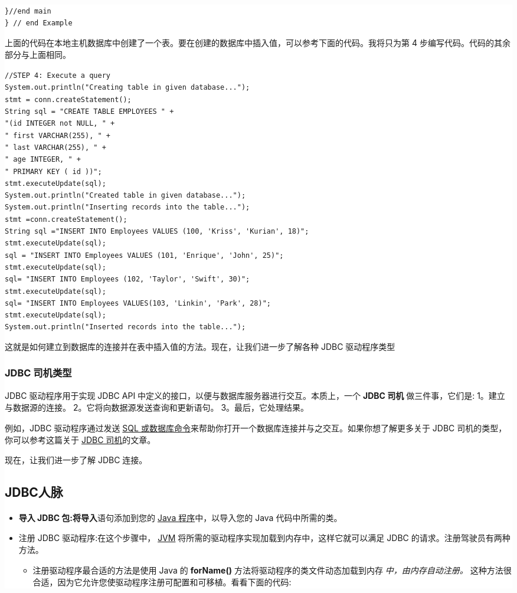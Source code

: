 ```
}//end main
} // end Example
```

上面的代码在本地主机数据库中创建了一个表。要在创建的数据库中插入值，可以参考下面的代码。我将只为第 4 步编写代码。代码的其余部分与上面相同。

```
//STEP 4: Execute a query
System.out.println("Creating table in given database...");
stmt = conn.createStatement();
String sql = "CREATE TABLE EMPLOYEES " +
"(id INTEGER not NULL, " +
" first VARCHAR(255), " +
" last VARCHAR(255), " +
" age INTEGER, " +
" PRIMARY KEY ( id ))";
stmt.executeUpdate(sql);
System.out.println("Created table in given database...");
System.out.println("Inserting records into the table...");
stmt =conn.createStatement();
String sql ="INSERT INTO Employees VALUES (100, 'Kriss', 'Kurian', 18)";
stmt.executeUpdate(sql);
sql = "INSERT INTO Employees VALUES (101, 'Enrique', 'John', 25)";
stmt.executeUpdate(sql);
sql= "INSERT INTO Employees (102, 'Taylor', 'Swift', 30)";
stmt.executeUpdate(sql);
sql= "INSERT INTO Employees VALUES(103, 'Linkin', 'Park', 28)";
stmt.executeUpdate(sql);
System.out.println("Inserted records into the table...");
```

这就是如何建立到数据库的连接并在表中插入值的方法。现在，让我们进一步了解各种 JDBC 驱动程序类型

### **JDBC 司机类型**

JDBC 驱动程序用于实现 JDBC API 中定义的接口，以便与数据库服务器进行交互。本质上，一个 **JDBC 司机** 做三件事，它们是: 1。建立与数据源的连接。 2。它将向数据源发送查询和更新语句。 3。最后，它处理结果。

例如，JDBC 驱动程序通过发送 [SQL 或数据库命令](https://www.edureka.co/blog/sql-commands)来帮助你打开一个数据库连接并与之交互。如果你想了解更多关于 JDBC 司机的类型，你可以参考这篇关于 [JDBC 司机](https://www.edureka.co/blog/advanced-java-tutorial#JDBCDriver)的文章。

现在，让我们进一步了解 JDBC 连接。

## **JDBC人脉**

*   **导入 JDBC 包:**将**导入**语句添加到您的 [Java 程序](https://www.edureka.co/blog/java-programs/)中，以导入您的 Java 代码中所需的类。

*   注册 JDBC 驱动程序:在这个步骤中， [JVM](https://www.edureka.co/blog/what-is-java/#ComponentsinJava) 将所需的驱动程序实现加载到内存中，这样它就可以满足 JDBC 的请求。注册驾驶员有两种方法。

    *   注册驱动程序最合适的方法是使用 Java 的 **forName()** 方法将驱动程序的类文件动态加载到内存 *中，由内存自动注册。* 这种方法很合适，因为它允许您使驱动程序注册可配置和可移植。看看下面的代码:
